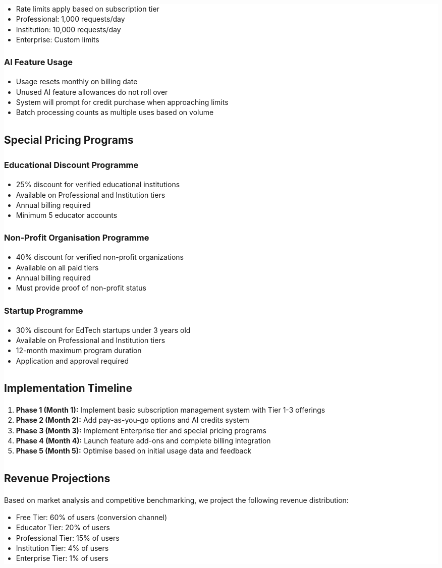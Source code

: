 - Rate limits apply based on subscription tier
- Professional: 1,000 requests/day
- Institution: 10,000 requests/day
- Enterprise: Custom limits

### AI Feature Usage

- Usage resets monthly on billing date
- Unused AI feature allowances do not roll over
- System will prompt for credit purchase when approaching limits
- Batch processing counts as multiple uses based on volume

## Special Pricing Programs

### Educational Discount Programme

- 25% discount for verified educational institutions
- Available on Professional and Institution tiers
- Annual billing required
- Minimum 5 educator accounts

### Non-Profit Organisation Programme

- 40% discount for verified non-profit organizations
- Available on all paid tiers
- Annual billing required
- Must provide proof of non-profit status

### Startup Programme

- 30% discount for EdTech startups under 3 years old
- Available on Professional and Institution tiers
- 12-month maximum program duration
- Application and approval required

## Implementation Timeline

1. **Phase 1 (Month 1):** Implement basic subscription management system with Tier 1-3 offerings
2. **Phase 2 (Month 2):** Add pay-as-you-go options and AI credits system
3. **Phase 3 (Month 3):** Implement Enterprise tier and special pricing programs
4. **Phase 4 (Month 4):** Launch feature add-ons and complete billing integration
5. **Phase 5 (Month 5):** Optimise based on initial usage data and feedback

## Revenue Projections

Based on market analysis and competitive benchmarking, we project the following revenue distribution:

- Free Tier: 60% of users (conversion channel)
- Educator Tier: 20% of users
- Professional Tier: 15% of users
- Institution Tier: 4% of users
- Enterprise Tier: 1% of users
